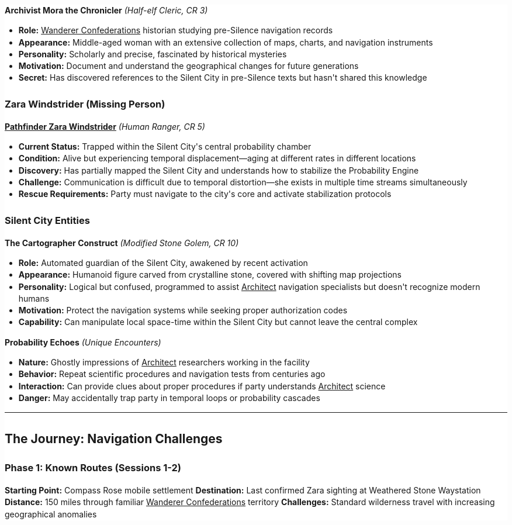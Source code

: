 **Archivist Mora the Chronicler** *(Half-elf Cleric, CR 3)*
- **Role:** [Wanderer Confederations](Wanderer%20Confederations.md) historian studying pre-Silence navigation records
- **Appearance:** Middle-aged woman with an extensive collection of maps, charts, and navigation instruments
- **Personality:** Scholarly and precise, fascinated by historical mysteries
- **Motivation:** Document and understand the geographical changes for future generations
- **Secret:** Has discovered references to the Silent City in pre-Silence texts but hasn't shared this knowledge

### Zara Windstrider (Missing Person)

**[Pathfinder Zara Windstrider](Pathfinder%20Zara%20Windstrider.md)** *(Human Ranger, CR 5)*
- **Current Status:** Trapped within the Silent City's central probability chamber
- **Condition:** Alive but experiencing temporal displacement—aging at different rates in different locations
- **Discovery:** Has partially mapped the Silent City and understands how to stabilize the Probability Engine
- **Challenge:** Communication is difficult due to temporal distortion—she exists in multiple time streams simultaneously
- **Rescue Requirements:** Party must navigate to the city's core and activate stabilization protocols

### Silent City Entities

**The Cartographer Construct** *(Modified Stone Golem, CR 10)*
- **Role:** Automated guardian of the Silent City, awakened by recent activation
- **Appearance:** Humanoid figure carved from crystalline stone, covered with shifting map projections
- **Personality:** Logical but confused, programmed to assist [Architect](Architect.md) navigation specialists but doesn't recognize modern humans
- **Motivation:** Protect the navigation systems while seeking proper authorization codes
- **Capability:** Can manipulate local space-time within the Silent City but cannot leave the central complex

**Probability Echoes** *(Unique Encounters)*
- **Nature:** Ghostly impressions of [Architect](Architect.md) researchers working in the facility
- **Behavior:** Repeat scientific procedures and navigation tests from centuries ago
- **Interaction:** Can provide clues about proper procedures if party understands [Architect](Architect.md) science
- **Danger:** May accidentally trap party in temporal loops or probability cascades

---

## The Journey: Navigation Challenges

### Phase 1: Known Routes (Sessions 1-2)

**Starting Point:** Compass Rose mobile settlement
**Destination:** Last confirmed Zara sighting at Weathered Stone Waystation
**Distance:** 150 miles through familiar [Wanderer Confederations](Wanderer%20Confederations.md) territory
**Challenges:** Standard wilderness travel with increasing geographical anomalies
